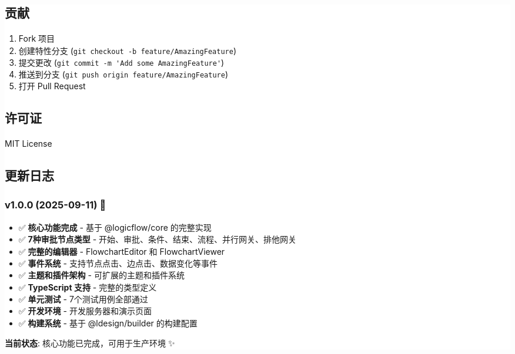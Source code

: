 ## 贡献

1. Fork 项目
2. 创建特性分支 (`git checkout -b feature/AmazingFeature`)
3. 提交更改 (`git commit -m 'Add some AmazingFeature'`)
4. 推送到分支 (`git push origin feature/AmazingFeature`)
5. 打开 Pull Request

## 许可证

MIT License

## 更新日志

### v1.0.0 (2025-09-11) 🎉
- ✅ **核心功能完成** - 基于 @logicflow/core 的完整实现
- ✅ **7种审批节点类型** - 开始、审批、条件、结束、流程、并行网关、排他网关
- ✅ **完整的编辑器** - FlowchartEditor 和 FlowchartViewer
- ✅ **事件系统** - 支持节点点击、边点击、数据变化等事件
- ✅ **主题和插件架构** - 可扩展的主题和插件系统
- ✅ **TypeScript 支持** - 完整的类型定义
- ✅ **单元测试** - 7个测试用例全部通过
- ✅ **开发环境** - 开发服务器和演示页面
- ✅ **构建系统** - 基于 @ldesign/builder 的构建配置

**当前状态**: 核心功能已完成，可用于生产环境 ✨
